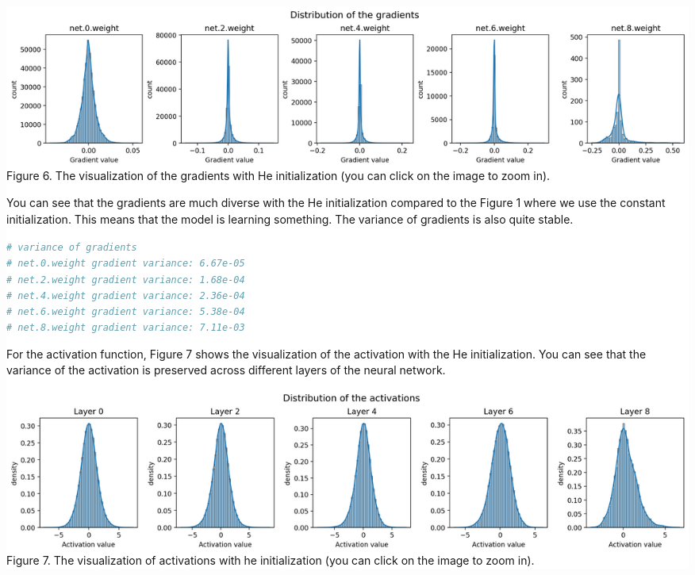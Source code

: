 
<div class='figure'>
    <img src="/images/blog/initialization-gradients-2.png"
         alt="Pytorch autograd illustration" class = "zoom-img"
         style="width: 100%; display: block; margin: 0 auto;"/>
    <div class='caption'>
        <span class='caption-label'>Figure 6.</span> The visualization of the gradients with He initialization (you can click on the image to zoom in).
    </div>
</div>

You can see that the gradients are much diverse with the He initialization compared to the Figure 1 where we use the constant initialization. This means that the model is learning something. The variance of gradients is also quite stable.

```python
# variance of gradients
# net.0.weight gradient variance: 6.67e-05
# net.2.weight gradient variance: 1.68e-04
# net.4.weight gradient variance: 2.36e-04
# net.6.weight gradient variance: 5.38e-04
# net.8.weight gradient variance: 7.11e-03
```

For the activation function, Figure 7 shows the visualization of the activation with the He initialization. You can see that the variance of the activation is preserved across different layers of the neural network.

<div class='figure'>
    <img src="/images/blog/initialization-activation-5.png"
         alt="Pytorch autograd illustration" class = "zoom-img"
         style="width: 100%; display: block; margin: 0 auto;"/>
    <div class='caption'>
        <span class='caption-label'>Figure 7.</span> The visualization of activations with he initialization (you can click on the image to zoom in).
    </div>
</div>
